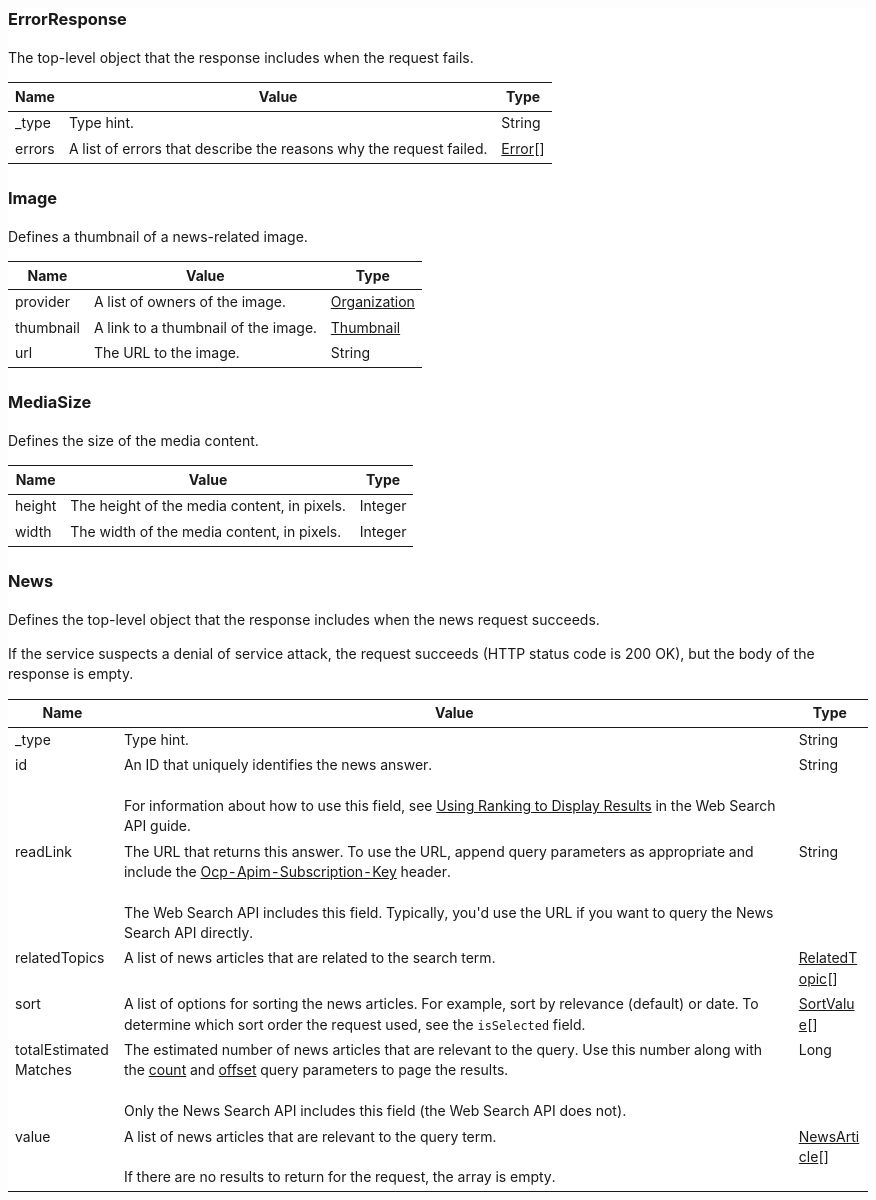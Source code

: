 <a name="errorresponse"></a>   
### ErrorResponse  
The top-level object that the response includes when the request fails.  
  
|Name|Value|Type|  
|----------|-----------|----------|  
|_type|Type hint.|String|  
|<a name="errors" />errors|A list of errors that describe the reasons why the request failed.|[Error](#error)[]|  
  
<a name="image"></a>   
### Image  
Defines a thumbnail of a news-related image.  
  
|Name|Value|Type|  
|----------|-----------|----------|  
|provider|A list of owners of the image.|[Organization](#organization)|  
|thumbnail|A link to a thumbnail of the image.|[Thumbnail](#thumbnail)|  
|url|The URL to the image.|String|  
  
  
<a name="mediasize"></a>   
### MediaSize  
Defines the size of the media content.  
  
|Name|Value|Type|  
|----------|-----------|----------|  
|height|The height of the media content, in pixels.|Integer|  
|width|The width of the media content, in pixels.|Integer|  


<a name="news"></a>   
### News  
Defines the top-level object that the response includes when the news request succeeds.  
  
If the service suspects a denial of service attack, the request succeeds (HTTP status code is 200 OK), but the body of the response is empty.  
  
|Name|Value|Type|  
|----------|-----------|----------|  
|_type|Type hint.|String|  
|id|An ID that uniquely identifies the news answer.<br /><br /> For information about how to use this field, see [Using Ranking to Display Results](https://docs.microsoft.com/azure/cognitive-services/bing-web-search/rank-results) in the Web Search API guide.|String|  
|readLink|The URL that returns this answer. To use the URL, append query parameters as appropriate and include the [Ocp-Apim-Subscription-Key](#subscriptionkey) header.<br /><br /> The Web Search API includes this field. Typically, you'd use the URL if you want to query the News Search API directly.|String|  
|<a name="news-relatedtopics" />relatedTopics|A list of news articles that are related to the search term.|[RelatedTopic](#relatedtopic)[]|  
|<a name="news-sort" />sort|A list of options for sorting the news articles. For example, sort by relevance (default) or date. To determine which sort order the request used, see the `isSelected` field.|[SortValue](#sortvalue)[]|
|<a name="news-totalmatches" />totalEstimatedMatches|The estimated number of news articles that are relevant to the query. Use this number along with the [count](#count) and [offset](#offset) query parameters to page the results.<br /><br />Only the News Search API includes this field (the Web Search API does not).|Long|  
|<a name="news-value" />value|A list of news articles that are relevant to the query term.<br /><br /> If there are no results to return for the request, the array is empty.|[NewsArticle](#newsarticle)[]|  
  